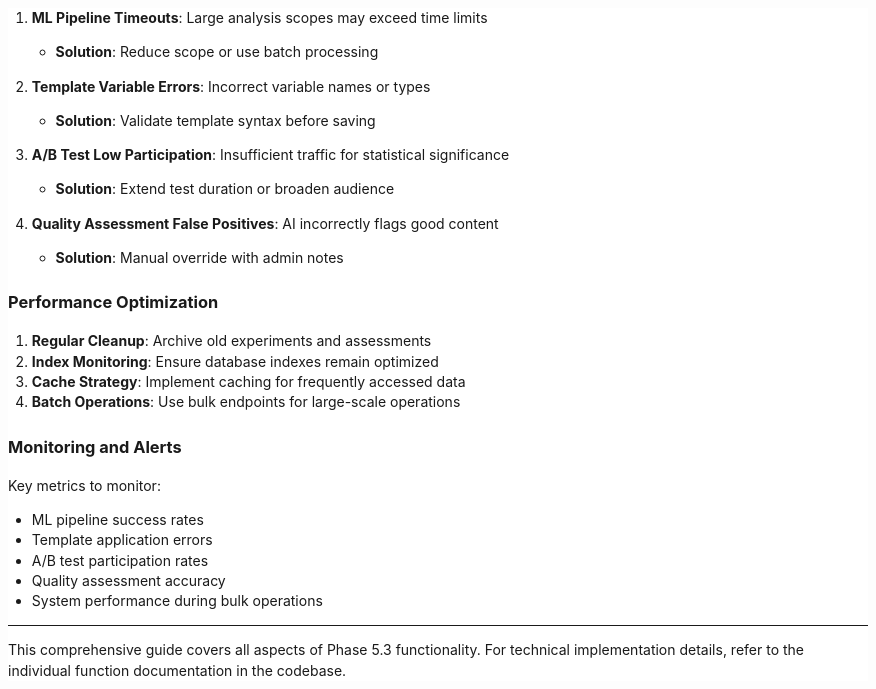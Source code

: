1. **ML Pipeline Timeouts**: Large analysis scopes may exceed time limits
   - **Solution**: Reduce scope or use batch processing

2. **Template Variable Errors**: Incorrect variable names or types
   - **Solution**: Validate template syntax before saving

3. **A/B Test Low Participation**: Insufficient traffic for statistical significance
   - **Solution**: Extend test duration or broaden audience

4. **Quality Assessment False Positives**: AI incorrectly flags good content
   - **Solution**: Manual override with admin notes

### Performance Optimization

1. **Regular Cleanup**: Archive old experiments and assessments
2. **Index Monitoring**: Ensure database indexes remain optimized
3. **Cache Strategy**: Implement caching for frequently accessed data
4. **Batch Operations**: Use bulk endpoints for large-scale operations

### Monitoring and Alerts

Key metrics to monitor:
- ML pipeline success rates
- Template application errors
- A/B test participation rates
- Quality assessment accuracy
- System performance during bulk operations

---

This comprehensive guide covers all aspects of Phase 5.3 functionality. For technical implementation details, refer to the individual function documentation in the codebase.